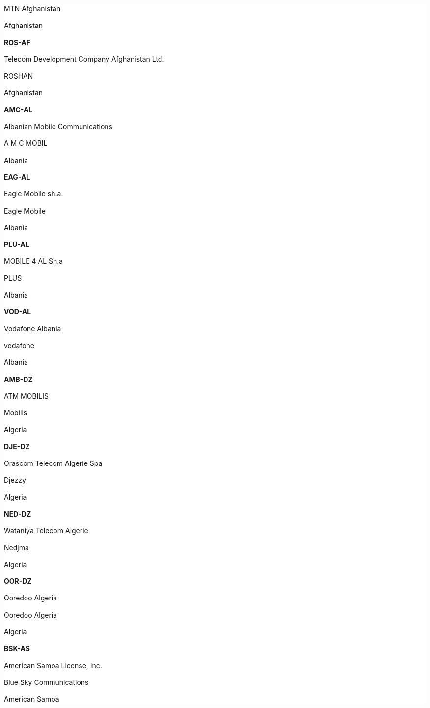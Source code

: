 <td><p>MTN Afghanistan</p></td>
<td><p>Afghanistan</p></td>
</tr>
<tr class="even">
<td><p><strong>ROS-AF</strong></p></td>
<td><p>Telecom Development Company Afghanistan Ltd.</p></td>
<td><p>ROSHAN</p></td>
<td><p>Afghanistan</p></td>
</tr>
<tr class="odd">
<td><p><strong>AMC-AL</strong></p></td>
<td><p>Albanian Mobile Communications</p></td>
<td><p>A M C MOBIL</p></td>
<td><p>Albania</p></td>
</tr>
<tr class="even">
<td><p><strong>EAG-AL</strong></p></td>
<td><p>Eagle Mobile sh.a.</p></td>
<td><p>Eagle Mobile</p></td>
<td><p>Albania</p></td>
</tr>
<tr class="odd">
<td><p><strong>PLU-AL</strong></p></td>
<td><p>MOBILE 4 AL Sh.a</p></td>
<td><p>PLUS</p></td>
<td><p>Albania</p></td>
</tr>
<tr class="even">
<td><p><strong>VOD-AL</strong></p></td>
<td><p>Vodafone Albania</p></td>
<td><p>vodafone</p></td>
<td><p>Albania</p></td>
</tr>
<tr class="odd">
<td><p><strong>AMB-DZ</strong></p></td>
<td><p>ATM MOBILIS</p></td>
<td><p>Mobilis</p></td>
<td><p>Algeria</p></td>
</tr>
<tr class="even">
<td><p><strong>DJE-DZ</strong></p></td>
<td><p>Orascom Telecom Algerie Spa</p></td>
<td><p>Djezzy</p></td>
<td><p>Algeria</p></td>
</tr>
<tr class="odd">
<td><p><strong>NED-DZ</strong></p></td>
<td><p>Wataniya Telecom Algerie</p></td>
<td><p>Nedjma</p></td>
<td><p>Algeria</p></td>
</tr>
<tr class="even">
<td><p><strong>OOR-DZ</strong></p></td>
<td><p>Ooredoo Algeria</p></td>
<td><p>Ooredoo Algeria</p></td>
<td><p>Algeria</p></td>
</tr>
<tr class="odd">
<td><p><strong>BSK-AS</strong></p></td>
<td><p>American Samoa License, Inc.</p></td>
<td><p>Blue Sky Communications</p></td>
<td><p>American Samoa</p></td>
</tr>
<tr class="even">